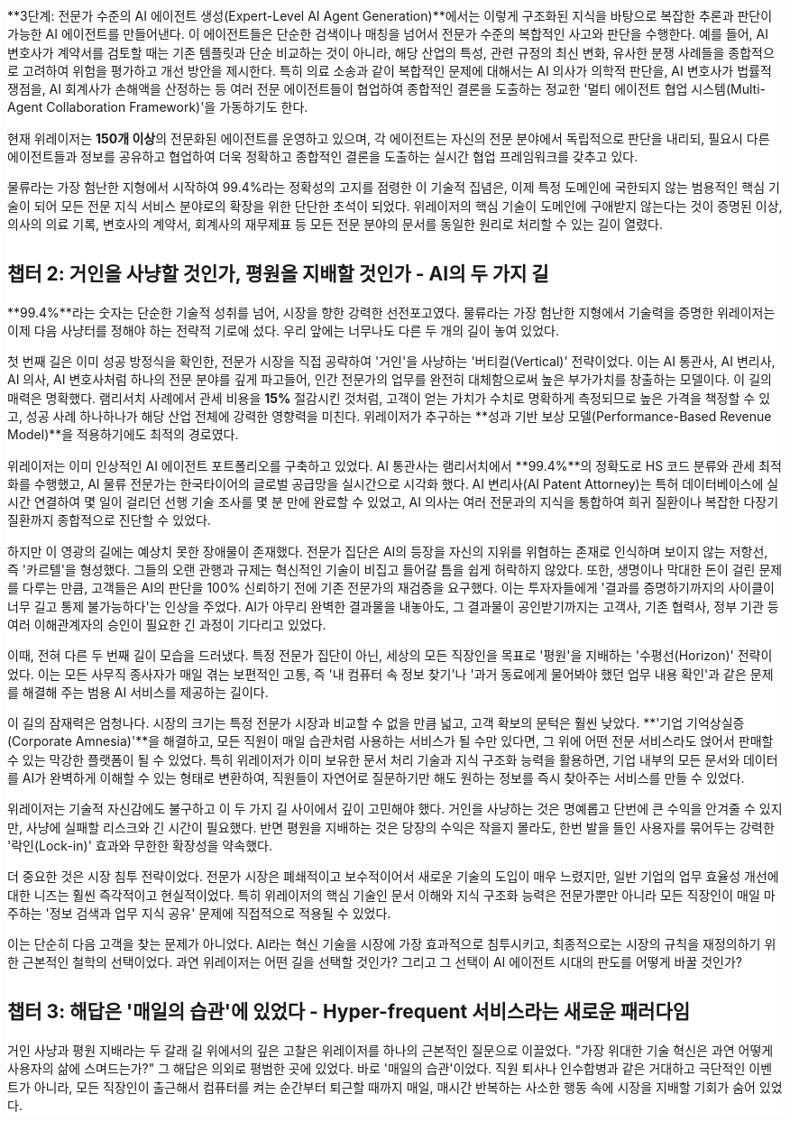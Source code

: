 **3단계: 전문가 수준의 AI 에이전트 생성(Expert-Level AI Agent Generation)**에서는 이렇게 구조화된 지식을 바탕으로 복잡한 추론과 판단이 가능한 AI 에이전트를 만들어낸다. 이 에이전트들은 단순한 검색이나 매칭을 넘어서 전문가 수준의 복합적인 사고와 판단을 수행한다. 예를 들어, AI 변호사가 계약서를 검토할 때는 기존 템플릿과 단순 비교하는 것이 아니라, 해당 산업의 특성, 관련 규정의 최신 변화, 유사한 분쟁 사례들을 종합적으로 고려하여 위험을 평가하고 개선 방안을 제시한다. 특히 의료 소송과 같이 복합적인 문제에 대해서는 AI 의사가 의학적 판단을, AI 변호사가 법률적 쟁점을, AI 회계사가 손해액을 산정하는 등 여러 전문 에이전트들이 협업하여 종합적인 결론을 도출하는 정교한 '멀티 에이전트 협업 시스템(Multi-Agent Collaboration Framework)'을 가동하기도 한다.

현재 위레이저는 **150개 이상**의 전문화된 에이전트를 운영하고 있으며, 각 에이전트는 자신의 전문 분야에서 독립적으로 판단을 내리되, 필요시 다른 에이전트들과 정보를 공유하고 협업하여 더욱 정확하고 종합적인 결론을 도출하는 실시간 협업 프레임워크를 갖추고 있다.

물류라는 가장 험난한 지형에서 시작하여 99.4%라는 정확성의 고지를 점령한 이 기술적 집념은, 이제 특정 도메인에 국한되지 않는 범용적인 핵심 기술이 되어 모든 전문 지식 서비스 분야로의 확장을 위한 단단한 초석이 되었다. 위레이저의 핵심 기술이 도메인에 구애받지 않는다는 것이 증명된 이상, 의사의 의료 기록, 변호사의 계약서, 회계사의 재무제표 등 모든 전문 분야의 문서를 동일한 원리로 처리할 수 있는 길이 열렸다.

## 챕터 2: 거인을 사냥할 것인가, 평원을 지배할 것인가 - AI의 두 가지 길

**99.4%**라는 숫자는 단순한 기술적 성취를 넘어, 시장을 향한 강력한 선전포고였다. 물류라는 가장 험난한 지형에서 기술력을 증명한 위레이저는 이제 다음 사냥터를 정해야 하는 전략적 기로에 섰다. 우리 앞에는 너무나도 다른 두 개의 길이 놓여 있었다.

첫 번째 길은 이미 성공 방정식을 확인한, 전문가 시장을 직접 공략하여 '거인'을 사냥하는 '버티컬(Vertical)' 전략이었다. 이는 AI 통관사, AI 변리사, AI 의사, AI 변호사처럼 하나의 전문 분야를 깊게 파고들어, 인간 전문가의 업무를 완전히 대체함으로써 높은 부가가치를 창출하는 모델이다. 이 길의 매력은 명확했다. 램리서치 사례에서 관세 비용을 **15%** 절감시킨 것처럼, 고객이 얻는 가치가 수치로 명확하게 측정되므로 높은 가격을 책정할 수 있고, 성공 사례 하나하나가 해당 산업 전체에 강력한 영향력을 미친다. 위레이저가 추구하는 **성과 기반 보상 모델(Performance-Based Revenue Model)**을 적용하기에도 최적의 경로였다.

위레이저는 이미 인상적인 AI 에이전트 포트폴리오를 구축하고 있었다. AI 통관사는 램리서치에서 **99.4%**의 정확도로 HS 코드 분류와 관세 최적화를 수행했고, AI 물류 전문가는 한국타이어의 글로벌 공급망을 실시간으로 시각화 했다. AI 변리사(AI Patent Attorney)는 특허 데이터베이스에 실시간 연결하여 몇 일이 걸리던 선행 기술 조사를 몇 분 만에 완료할 수 있었고, AI 의사는 여러 전문과의 지식을 통합하여 희귀 질환이나 복잡한 다장기 질환까지 종합적으로 진단할 수 있었다.

하지만 이 영광의 길에는 예상치 못한 장애물이 존재했다. 전문가 집단은 AI의 등장을 자신의 지위를 위협하는 존재로 인식하며 보이지 않는 저항선, 즉 '카르텔'을 형성했다. 그들의 오랜 관행과 규제는 혁신적인 기술이 비집고 들어갈 틈을 쉽게 허락하지 않았다. 또한, 생명이나 막대한 돈이 걸린 문제를 다루는 만큼, 고객들은 AI의 판단을 100% 신뢰하기 전에 기존 전문가의 재검증을 요구했다. 이는 투자자들에게 '결과를 증명하기까지의 사이클이 너무 길고 통제 불가능하다'는 인상을 주었다. AI가 아무리 완벽한 결과물을 내놓아도, 그 결과물이 공인받기까지는 고객사, 기존 협력사, 정부 기관 등 여러 이해관계자의 승인이 필요한 긴 과정이 기다리고 있었다.

이때, 전혀 다른 두 번째 길이 모습을 드러냈다. 특정 전문가 집단이 아닌, 세상의 모든 직장인을 목표로 '평원'을 지배하는 '수평선(Horizon)' 전략이었다. 이는 모든 사무직 종사자가 매일 겪는 보편적인 고통, 즉 '내 컴퓨터 속 정보 찾기'나 '과거 동료에게 물어봐야 했던 업무 내용 확인'과 같은 문제를 해결해 주는 범용 AI 서비스를 제공하는 길이다.

이 길의 잠재력은 엄청나다. 시장의 크기는 특정 전문가 시장과 비교할 수 없을 만큼 넓고, 고객 확보의 문턱은 훨씬 낮았다. **'기업 기억상실증(Corporate Amnesia)'**을 해결하고, 모든 직원이 매일 습관처럼 사용하는 서비스가 될 수만 있다면, 그 위에 어떤 전문 서비스라도 얹어서 판매할 수 있는 막강한 플랫폼이 될 수 있었다. 특히 위레이저가 이미 보유한 문서 처리 기술과 지식 구조화 능력을 활용하면, 기업 내부의 모든 문서와 데이터를 AI가 완벽하게 이해할 수 있는 형태로 변환하여, 직원들이 자연어로 질문하기만 해도 원하는 정보를 즉시 찾아주는 서비스를 만들 수 있었다.

위레이저는 기술적 자신감에도 불구하고 이 두 가지 길 사이에서 깊이 고민해야 했다. 거인을 사냥하는 것은 명예롭고 단번에 큰 수익을 안겨줄 수 있지만, 사냥에 실패할 리스크와 긴 시간이 필요했다. 반면 평원을 지배하는 것은 당장의 수익은 작을지 몰라도, 한번 발을 들인 사용자를 묶어두는 강력한 '락인(Lock-in)' 효과와 무한한 확장성을 약속했다.

더 중요한 것은 시장 침투 전략이었다. 전문가 시장은 폐쇄적이고 보수적이어서 새로운 기술의 도입이 매우 느렸지만, 일반 기업의 업무 효율성 개선에 대한 니즈는 훨씬 즉각적이고 현실적이었다. 특히 위레이저의 핵심 기술인 문서 이해와 지식 구조화 능력은 전문가뿐만 아니라 모든 직장인이 매일 마주하는 '정보 검색과 업무 지식 공유' 문제에 직접적으로 적용될 수 있었다.

이는 단순히 다음 고객을 찾는 문제가 아니었다. AI라는 혁신 기술을 시장에 가장 효과적으로 침투시키고, 최종적으로는 시장의 규칙을 재정의하기 위한 근본적인 철학의 선택이었다. 과연 위레이저는 어떤 길을 선택할 것인가? 그리고 그 선택이 AI 에이전트 시대의 판도를 어떻게 바꿀 것인가?

## 챕터 3: 해답은 '매일의 습관'에 있었다 - Hyper-frequent 서비스라는 새로운 패러다임

거인 사냥과 평원 지배라는 두 갈래 길 위에서의 깊은 고찰은 위레이저를 하나의 근본적인 질문으로 이끌었다. "가장 위대한 기술 혁신은 과연 어떻게 사용자의 삶에 스며드는가?" 그 해답은 의외로 평범한 곳에 있었다. 바로 '매일의 습관'이었다. 직원 퇴사나 인수합병과 같은 거대하고 극단적인 이벤트가 아니라, 모든 직장인이 출근해서 컴퓨터를 켜는 순간부터 퇴근할 때까지 매일, 매시간 반복하는 사소한 행동 속에 시장을 지배할 기회가 숨어 있었다.
